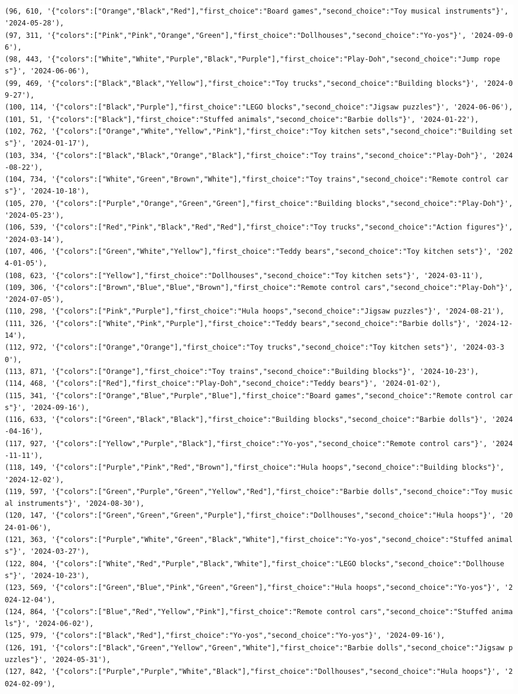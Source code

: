     (96, 610, '{"colors":["Orange","Black","Red"],"first_choice":"Board games","second_choice":"Toy musical instruments"}', '2024-05-28'),
    (97, 311, '{"colors":["Pink","Pink","Orange","Green"],"first_choice":"Dollhouses","second_choice":"Yo-yos"}', '2024-09-06'),
    (98, 443, '{"colors":["White","White","Purple","Black","Purple"],"first_choice":"Play-Doh","second_choice":"Jump ropes"}', '2024-06-06'),
    (99, 469, '{"colors":["Black","Black","Yellow"],"first_choice":"Toy trucks","second_choice":"Building blocks"}', '2024-09-27'),
    (100, 114, '{"colors":["Black","Purple"],"first_choice":"LEGO blocks","second_choice":"Jigsaw puzzles"}', '2024-06-06'),
    (101, 51, '{"colors":["Black"],"first_choice":"Stuffed animals","second_choice":"Barbie dolls"}', '2024-01-22'),
    (102, 762, '{"colors":["Orange","White","Yellow","Pink"],"first_choice":"Toy kitchen sets","second_choice":"Building sets"}', '2024-01-17'),
    (103, 334, '{"colors":["Black","Black","Orange","Black"],"first_choice":"Toy trains","second_choice":"Play-Doh"}', '2024-08-22'),
    (104, 734, '{"colors":["White","Green","Brown","White"],"first_choice":"Toy trains","second_choice":"Remote control cars"}', '2024-10-18'),
    (105, 270, '{"colors":["Purple","Orange","Green","Green"],"first_choice":"Building blocks","second_choice":"Play-Doh"}', '2024-05-23'),
    (106, 539, '{"colors":["Red","Pink","Black","Red","Red"],"first_choice":"Toy trucks","second_choice":"Action figures"}', '2024-03-14'),
    (107, 406, '{"colors":["Green","White","Yellow"],"first_choice":"Teddy bears","second_choice":"Toy kitchen sets"}', '2024-01-05'),
    (108, 623, '{"colors":["Yellow"],"first_choice":"Dollhouses","second_choice":"Toy kitchen sets"}', '2024-03-11'),
    (109, 306, '{"colors":["Brown","Blue","Blue","Brown"],"first_choice":"Remote control cars","second_choice":"Play-Doh"}', '2024-07-05'),
    (110, 298, '{"colors":["Pink","Purple"],"first_choice":"Hula hoops","second_choice":"Jigsaw puzzles"}', '2024-08-21'),
    (111, 326, '{"colors":["White","Pink","Purple"],"first_choice":"Teddy bears","second_choice":"Barbie dolls"}', '2024-12-14'),
    (112, 972, '{"colors":["Orange","Orange"],"first_choice":"Toy trucks","second_choice":"Toy kitchen sets"}', '2024-03-30'),
    (113, 871, '{"colors":["Orange"],"first_choice":"Toy trains","second_choice":"Building blocks"}', '2024-10-23'),
    (114, 468, '{"colors":["Red"],"first_choice":"Play-Doh","second_choice":"Teddy bears"}', '2024-01-02'),
    (115, 341, '{"colors":["Orange","Blue","Purple","Blue"],"first_choice":"Board games","second_choice":"Remote control cars"}', '2024-09-16'),
    (116, 633, '{"colors":["Green","Black","Black"],"first_choice":"Building blocks","second_choice":"Barbie dolls"}', '2024-04-16'),
    (117, 927, '{"colors":["Yellow","Purple","Black"],"first_choice":"Yo-yos","second_choice":"Remote control cars"}', '2024-11-11'),
    (118, 149, '{"colors":["Purple","Pink","Red","Brown"],"first_choice":"Hula hoops","second_choice":"Building blocks"}', '2024-12-02'),
    (119, 597, '{"colors":["Green","Purple","Green","Yellow","Red"],"first_choice":"Barbie dolls","second_choice":"Toy musical instruments"}', '2024-08-30'),
    (120, 147, '{"colors":["Green","Green","Green","Purple"],"first_choice":"Dollhouses","second_choice":"Hula hoops"}', '2024-01-06'),
    (121, 363, '{"colors":["Purple","White","Green","Black","White"],"first_choice":"Yo-yos","second_choice":"Stuffed animals"}', '2024-03-27'),
    (122, 804, '{"colors":["White","Red","Purple","Black","White"],"first_choice":"LEGO blocks","second_choice":"Dollhouses"}', '2024-10-23'),
    (123, 569, '{"colors":["Green","Blue","Pink","Green","Green"],"first_choice":"Hula hoops","second_choice":"Yo-yos"}', '2024-12-04'),
    (124, 864, '{"colors":["Blue","Red","Yellow","Pink"],"first_choice":"Remote control cars","second_choice":"Stuffed animals"}', '2024-06-02'),
    (125, 979, '{"colors":["Black","Red"],"first_choice":"Yo-yos","second_choice":"Yo-yos"}', '2024-09-16'),
    (126, 191, '{"colors":["Black","Green","Yellow","Green","White"],"first_choice":"Barbie dolls","second_choice":"Jigsaw puzzles"}', '2024-05-31'),
    (127, 842, '{"colors":["Purple","Purple","White","Black"],"first_choice":"Dollhouses","second_choice":"Hula hoops"}', '2024-02-09'),